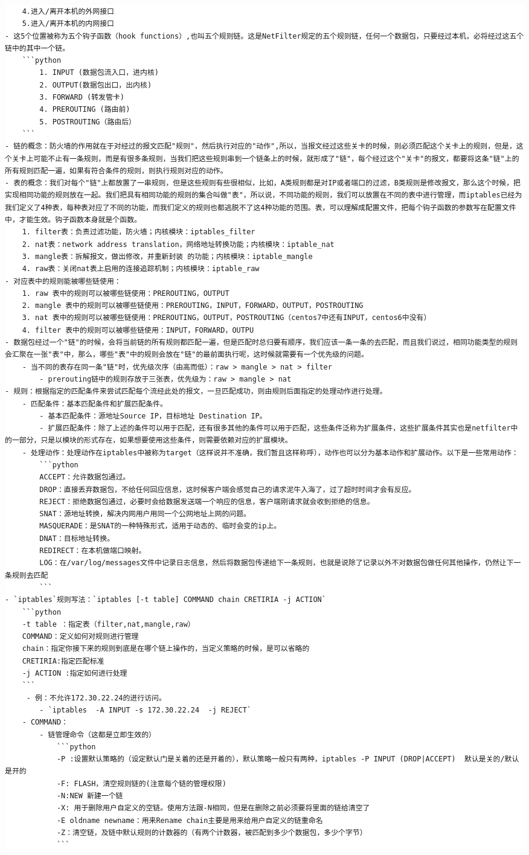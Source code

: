         4.进入/离开本机的外网接口
        5.进入/离开本机的内网接口
	- 这5个位置被称为五个钩子函数（hook functions）,也叫五个规则链。这是NetFilter规定的五个规则链，任何一个数据包，只要经过本机，必将经过这五个链中的其中一个链。
		```python
            1. INPUT (数据包流入口，进内核)
			2. OUTPUT(数据包出口，出内核)
            3. FORWARD (转发管卡)
			4. PREROUTING (路由前)
            5. POSTROUTING（路由后）
		```
	- 链的概念：防火墙的作用就在于对经过的报文匹配"规则"，然后执行对应的"动作",所以，当报文经过这些关卡的时候，则必须匹配这个关卡上的规则，但是，这个关卡上可能不止有一条规则，而是有很多条规则，当我们把这些规则串到一个链条上的时候，就形成了"链"，每个经过这个"关卡"的报文，都要将这条"链"上的所有规则匹配一遍，如果有符合条件的规则，则执行规则对应的动作。
	- 表的概念：我们对每个"链"上都放置了一串规则，但是这些规则有些很相似，比如，A类规则都是对IP或者端口的过滤，B类规则是修改报文，那么这个时候，把实现相同功能的规则放在一起。我们把具有相同功能的规则的集合叫做"表"，所以说，不同功能的规则，我们可以放置在不同的表中进行管理，而iptables已经为我们定义了4种表，每种表对应了不同的功能，而我们定义的规则也都逃脱不了这4种功能的范围。表，可以理解成配置文件，把每个钩子函数的参数写在配置文件中，才能生效。钩子函数本身就是个函数。
		1. filter表：负责过滤功能，防火墙；内核模块：iptables_filter
		2. nat表：network address translation，网络地址转换功能；内核模块：iptable_nat
		3. mangle表：拆解报文，做出修改，并重新封装 的功能；内核模块：iptable_mangle
		4. raw表：关闭nat表上启用的连接追踪机制；内核模块：iptable_raw
	- 对应表中的规则能被哪些链使用：
		1. raw 表中的规则可以被哪些链使用：PREROUTING，OUTPUT
		2. mangle 表中的规则可以被哪些链使用：PREROUTING，INPUT，FORWARD，OUTPUT，POSTROUTING
		3. nat 表中的规则可以被哪些链使用：PREROUTING，OUTPUT，POSTROUTING（centos7中还有INPUT，centos6中没有）
		4. filter 表中的规则可以被哪些链使用：INPUT，FORWARD，OUTPU
	- 数据包经过一个"链"的时候，会将当前链的所有规则都匹配一遍，但是匹配时总归要有顺序，我们应该一条一条的去匹配，而且我们说过，相同功能类型的规则会汇聚在一张"表"中，那么，哪些"表"中的规则会放在"链"的最前面执行呢，这时候就需要有一个优先级的问题。
		- 当不同的表存在同一条"链"时，优先级次序（由高而低）：raw > mangle > nat > filter
			- prerouting链中的规则存放于三张表，优先级为：raw > mangle > nat
	- 规则：根据指定的匹配条件来尝试匹配每个流经此处的报文，一旦匹配成功，则由规则后面指定的处理动作进行处理。
		- 匹配条件：基本匹配条件和扩展匹配条件。
			- 基本匹配条件：源地址Source IP，目标地址 Destination IP。
			- 扩展匹配条件：除了上述的条件可以用于匹配，还有很多其他的条件可以用于匹配，这些条件泛称为扩展条件，这些扩展条件其实也是netfilter中的一部分，只是以模块的形式存在，如果想要使用这些条件，则需要依赖对应的扩展模块。
		- 处理动作：处理动作在iptables中被称为target（这样说并不准确，我们暂且这样称呼），动作也可以分为基本动作和扩展动作。以下是一些常用动作：
			```python
			ACCEPT：允许数据包通过。
			DROP：直接丢弃数据包，不给任何回应信息，这时候客户端会感觉自己的请求泥牛入海了，过了超时时间才会有反应。
			REJECT：拒绝数据包通过，必要时会给数据发送端一个响应的信息，客户端刚请求就会收到拒绝的信息。
			SNAT：源地址转换，解决内网用户用同一个公网地址上网的问题。
			MASQUERADE：是SNAT的一种特殊形式，适用于动态的、临时会变的ip上。
			DNAT：目标地址转换。
			REDIRECT：在本机做端口映射。
			LOG：在/var/log/messages文件中记录日志信息，然后将数据包传递给下一条规则，也就是说除了记录以外不对数据包做任何其他操作，仍然让下一条规则去匹配
			```
	- `iptables`规则写法：`iptables [-t table] COMMAND chain CRETIRIA -j ACTION`
		```python
		-t table ：指定表（filter,nat,mangle,raw）
		COMMAND：定义如何对规则进行管理
		chain：指定你接下来的规则到底是在哪个链上操作的，当定义策略的时候，是可以省略的
		CRETIRIA:指定匹配标准
		-j ACTION :指定如何进行处理
		```
		 - 例：不允许172.30.22.24的进行访问。
			- `iptables  -A INPUT -s 172.30.22.24  -j REJECT`
		- COMMAND：
			- 链管理命令（这都是立即生效的）
				```python
				-P :设置默认策略的（设定默认门是关着的还是开着的），默认策略一般只有两种，iptables -P INPUT (DROP|ACCEPT)  默认是关的/默认是开的
				-F: FLASH，清空规则链的(注意每个链的管理权限)
				-N:NEW 新建一个链
				-X: 用于删除用户自定义的空链。使用方法跟-N相同，但是在删除之前必须要将里面的链给清空了
				-E oldname newname：用来Rename chain主要是用来给用户自定义的链重命名
				-Z：清空链，及链中默认规则的计数器的（有两个计数器，被匹配到多少个数据包，多少个字节）
				```